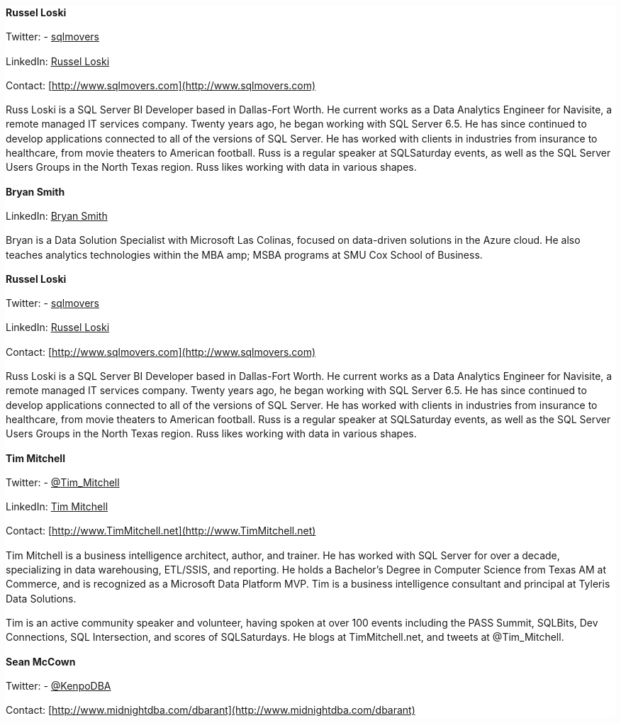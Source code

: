 **Russel Loski**
 
Twitter:  - [sqlmovers](https://www.twitter.com/sqlmovers)
 
LinkedIn: [Russel Loski](http://www.linkedin.com/in/russloski)
 
Contact: [http://www.sqlmovers.com](http://www.sqlmovers.com)
 
Russ Loski is a SQL Server BI Developer based in Dallas-Fort Worth.  He current works as a Data Analytics Engineer for Navisite, a remote managed IT services company.   Twenty years ago, he began working with SQL Server 6.5. He has since continued to develop applications connected to all of the versions of SQL Server. He has worked with clients in industries from insurance to healthcare, from movie theaters to American football.  Russ is a regular speaker at SQLSaturday events, as well as the SQL Server Users Groups in the North Texas region. Russ likes working with data in various shapes.
 
**Bryan Smith**
 
LinkedIn: [Bryan Smith](https://www.linkedin.com/pub/bryan-smith/17/98b/161)
 
Bryan is a Data Solution Specialist with Microsoft Las Colinas, focused on data-driven solutions in the Azure cloud.  He also teaches analytics technologies within the MBA amp; MSBA programs at SMU Cox School of Business.
 
**Russel Loski**
 
Twitter:  - [sqlmovers](https://www.twitter.com/sqlmovers)
 
LinkedIn: [Russel Loski](http://www.linkedin.com/in/russloski)
 
Contact: [http://www.sqlmovers.com](http://www.sqlmovers.com)
 
Russ Loski is a SQL Server BI Developer based in Dallas-Fort Worth.  He current works as a Data Analytics Engineer for Navisite, a remote managed IT services company.   Twenty years ago, he began working with SQL Server 6.5. He has since continued to develop applications connected to all of the versions of SQL Server. He has worked with clients in industries from insurance to healthcare, from movie theaters to American football.  Russ is a regular speaker at SQLSaturday events, as well as the SQL Server Users Groups in the North Texas region. Russ likes working with data in various shapes.
 
**Tim Mitchell**
 
Twitter:  - [@Tim_Mitchell](https://www.twitter.com/@Tim_Mitchell)
 
LinkedIn: [Tim Mitchell](https://www.linkedin.com/in/timmitchell/)
 
Contact: [http://www.TimMitchell.net](http://www.TimMitchell.net)
 
Tim Mitchell is a business intelligence architect, author, and trainer. He has worked with SQL Server for over a decade, specializing in data warehousing, ETL/SSIS, and reporting. He holds a Bachelor’s Degree in Computer Science from Texas AM at Commerce, and is recognized as a Microsoft Data Platform MVP.  Tim is a business intelligence consultant and principal at Tyleris Data Solutions.

Tim is an active community speaker and volunteer, having spoken at over 100 events including the PASS Summit, SQLBits, Dev Connections, SQL Intersection, and scores of SQLSaturdays. He blogs at TimMitchell.net, and tweets at @Tim_Mitchell.
 
**Sean McCown**
 
Twitter:  - [@KenpoDBA](https://www.twitter.com/@KenpoDBA)
 
Contact: [http://www.midnightdba.com/dbarant](http://www.midnightdba.com/dbarant)
 